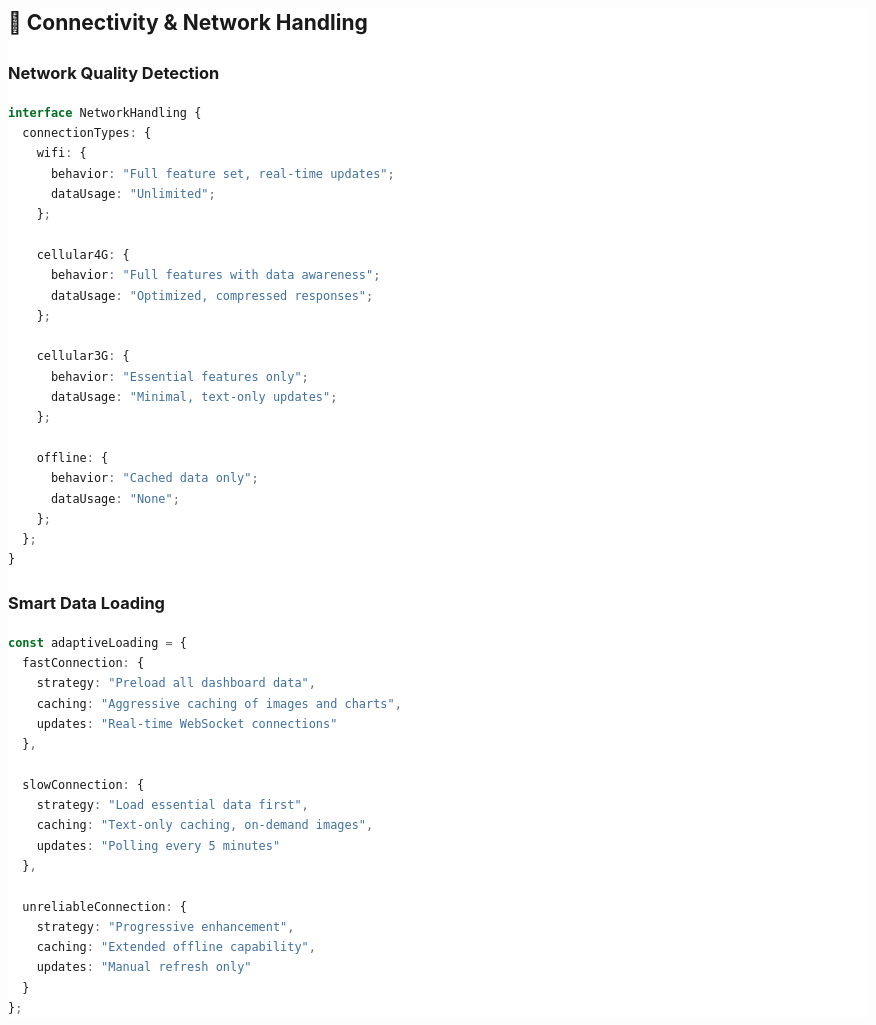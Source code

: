 ## 📡 Connectivity & Network Handling

### Network Quality Detection
```typescript
interface NetworkHandling {
  connectionTypes: {
    wifi: {
      behavior: "Full feature set, real-time updates";
      dataUsage: "Unlimited";
    };
    
    cellular4G: {
      behavior: "Full features with data awareness";
      dataUsage: "Optimized, compressed responses";
    };
    
    cellular3G: {
      behavior: "Essential features only"; 
      dataUsage: "Minimal, text-only updates";
    };
    
    offline: {
      behavior: "Cached data only";
      dataUsage: "None";
    };
  };
}
```

### Smart Data Loading
```typescript
const adaptiveLoading = {
  fastConnection: {
    strategy: "Preload all dashboard data",
    caching: "Aggressive caching of images and charts",
    updates: "Real-time WebSocket connections"
  },
  
  slowConnection: {
    strategy: "Load essential data first",
    caching: "Text-only caching, on-demand images", 
    updates: "Polling every 5 minutes"
  },
  
  unreliableConnection: {
    strategy: "Progressive enhancement",
    caching: "Extended offline capability",
    updates: "Manual refresh only"
  }
};
```
